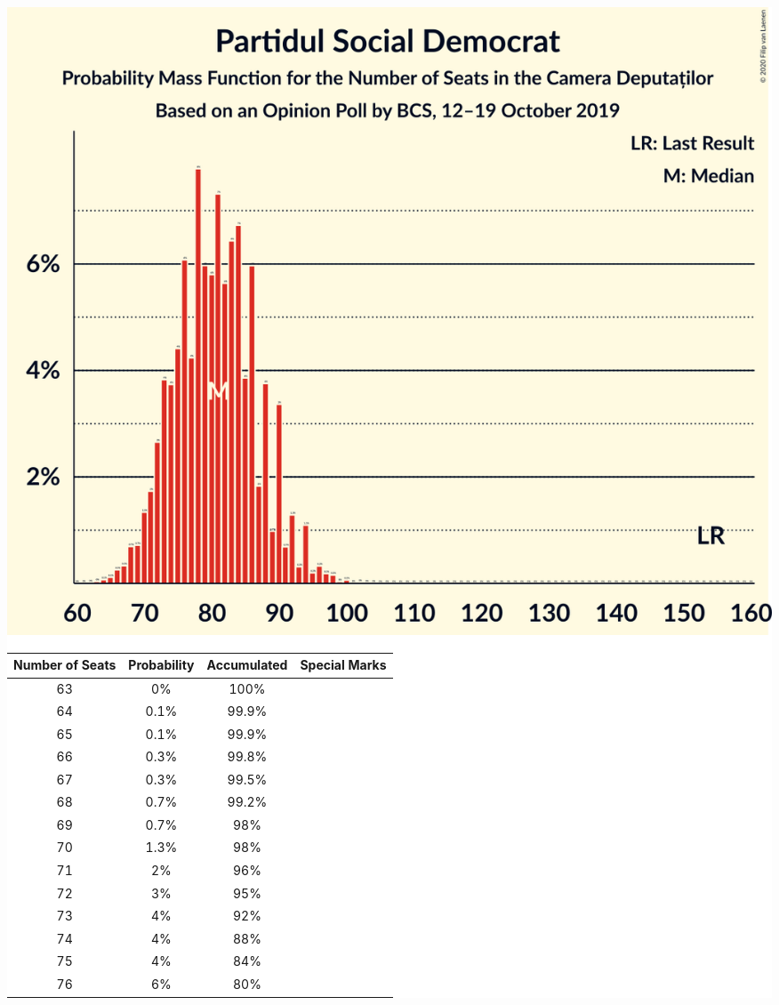 ![Graph with seats probability mass function not yet produced](2019-10-19-BCS-seats-pmf-partidulsocialdemocrat.png "Seats Probability Mass Function")

| Number of Seats | Probability | Accumulated | Special Marks |
|:---------------:|:-----------:|:-----------:|:-------------:|
| 63 | 0% | 100% |  |
| 64 | 0.1% | 99.9% |  |
| 65 | 0.1% | 99.9% |  |
| 66 | 0.3% | 99.8% |  |
| 67 | 0.3% | 99.5% |  |
| 68 | 0.7% | 99.2% |  |
| 69 | 0.7% | 98% |  |
| 70 | 1.3% | 98% |  |
| 71 | 2% | 96% |  |
| 72 | 3% | 95% |  |
| 73 | 4% | 92% |  |
| 74 | 4% | 88% |  |
| 75 | 4% | 84% |  |
| 76 | 6% | 80% |  |